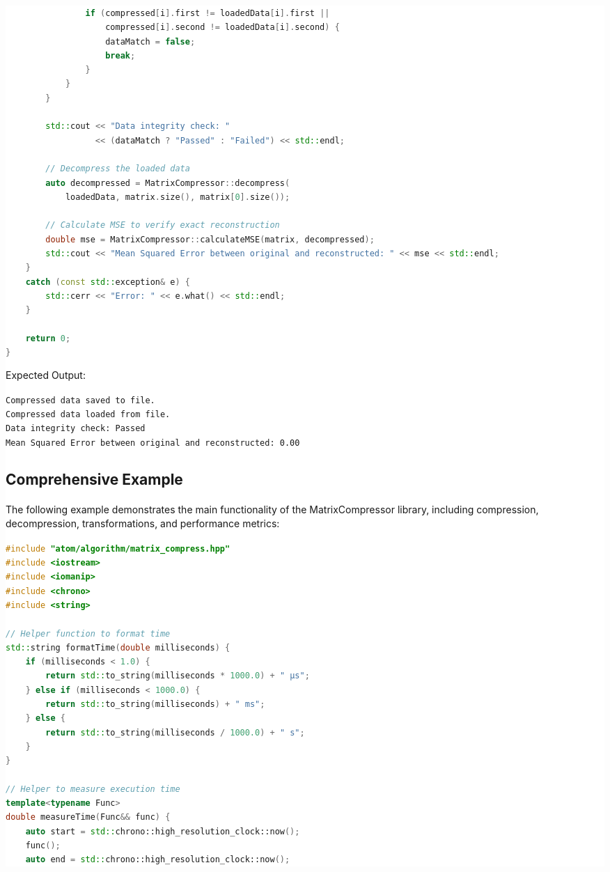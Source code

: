 ```cpp
                if (compressed[i].first != loadedData[i].first || 
                    compressed[i].second != loadedData[i].second) {
                    dataMatch = false;
                    break;
                }
            }
        }
        
        std::cout << "Data integrity check: " 
                  << (dataMatch ? "Passed" : "Failed") << std::endl;
        
        // Decompress the loaded data
        auto decompressed = MatrixCompressor::decompress(
            loadedData, matrix.size(), matrix[0].size());
        
        // Calculate MSE to verify exact reconstruction
        double mse = MatrixCompressor::calculateMSE(matrix, decompressed);
        std::cout << "Mean Squared Error between original and reconstructed: " << mse << std::endl;
    }
    catch (const std::exception& e) {
        std::cerr << "Error: " << e.what() << std::endl;
    }
    
    return 0;
}
```

Expected Output:

```
Compressed data saved to file.
Compressed data loaded from file.
Data integrity check: Passed
Mean Squared Error between original and reconstructed: 0.00
```

## Comprehensive Example

The following example demonstrates the main functionality of the MatrixCompressor library, including compression, decompression, transformations, and performance metrics:

```cpp
#include "atom/algorithm/matrix_compress.hpp"
#include <iostream>
#include <iomanip>
#include <chrono>
#include <string>

// Helper function to format time
std::string formatTime(double milliseconds) {
    if (milliseconds < 1.0) {
        return std::to_string(milliseconds * 1000.0) + " μs";
    } else if (milliseconds < 1000.0) {
        return std::to_string(milliseconds) + " ms";
    } else {
        return std::to_string(milliseconds / 1000.0) + " s";
    }
}

// Helper to measure execution time
template<typename Func>
double measureTime(Func&& func) {
    auto start = std::chrono::high_resolution_clock::now();
    func();
    auto end = std::chrono::high_resolution_clock::now();
```